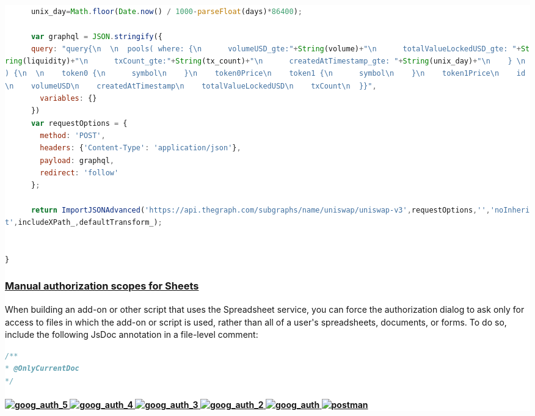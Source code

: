 ```javascript
      unix_day=Math.floor(Date.now() / 1000-parseFloat(days)*86400);
      
      var graphql = JSON.stringify({
      query: "query{\n  \n  pools( where: {\n      volumeUSD_gte:"+String(volume)+"\n      totalValueLockedUSD_gte: "+String(liquidity)+"\n      txCount_gte:"+String(tx_count)+"\n      createdAtTimestamp_gte: "+String(unix_day)+"\n    } \n		) {\n  \n    token0 {\n      symbol\n    }\n    token0Price\n    token1 {\n      symbol\n    }\n    token1Price\n    id\n    volumeUSD\n    createdAtTimestamp\n    totalValueLockedUSD\n    txCount\n  }}",
        variables: {}
      })
      var requestOptions = {
        method: 'POST',
        headers: {'Content-Type': 'application/json'},
        payload: graphql,
        redirect: 'follow'
      };

      return ImportJSONAdvanced('https://api.thegraph.com/subgraphs/name/uniswap/uniswap-v3',requestOptions,'','noInherit',includeXPath_,defaultTransform_);      

    
}


```

### [Manual authorization scopes for Sheets](https://developers.google.com/apps-script/guides/services/authorization)
When building an add-on or other script that uses the Spreadsheet service, you can force the authorization dialog to ask only for access to files in which the add-on or script is used, rather than all of a user's spreadsheets, documents, or forms. To do so, include the following JsDoc annotation in a file-level comment:
```javascript
/**
* @OnlyCurrentDoc
*/
```
#### [<img width="32%" alt="goog_auth_5" src="https://user-images.githubusercontent.com/53000607/132861811-0d7c4712-8f8c-4f4b-892c-2779a4035036.png"> <img width="32%" alt="goog_auth_4" src="https://user-images.githubusercontent.com/53000607/132861818-d9d927d6-c230-4924-9c35-1bf528afbe72.png"> <img width="32%" alt="goog_auth_3" src="https://user-images.githubusercontent.com/53000607/132861821-62440a1f-99b3-4891-80a0-3f6b2c6365d3.png"> <img width="32%" alt="goog_auth_2" src="https://user-images.githubusercontent.com/53000607/132861825-6da9adbc-6bf2-4733-bf9b-4d5476b8f19f.png"> <img width="32%" alt="goog_auth" src="https://user-images.githubusercontent.com/53000607/132861831-8dbba6ee-617f-44ec-938c-7a922b498f76.png"> <img width="32%" alt="postman" src="https://user-images.githubusercontent.com/53000607/132861836-9fe4bd08-9ad1-42ee-893d-70c89d9d9dd8.png">](https://developers.google.com/apps-script/guides/services/authorization)

